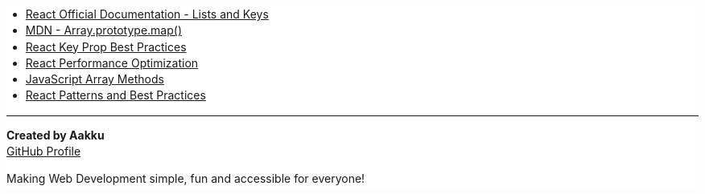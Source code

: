 - [React Official Documentation - Lists and Keys](https://react.dev/learn/rendering-lists)
- [MDN - Array.prototype.map()](https://developer.mozilla.org/en-US/docs/Web/JavaScript/Reference/Global_Objects/Array/map)
- [React Key Prop Best Practices](https://react.dev/learn/rendering-lists#keeping-list-items-in-order-with-key)
- [React Performance Optimization](https://react.dev/reference/react/memo)
- [JavaScript Array Methods](https://developer.mozilla.org/en-US/docs/Web/JavaScript/Reference/Global_Objects/Array)
- [React Patterns and Best Practices](https://react.dev/learn/thinking-in-react)

---

**Created by Aakku**  
[GitHub Profile](https://github.com/aakku106)

Making Web Development simple, fun and accessible for everyone!
